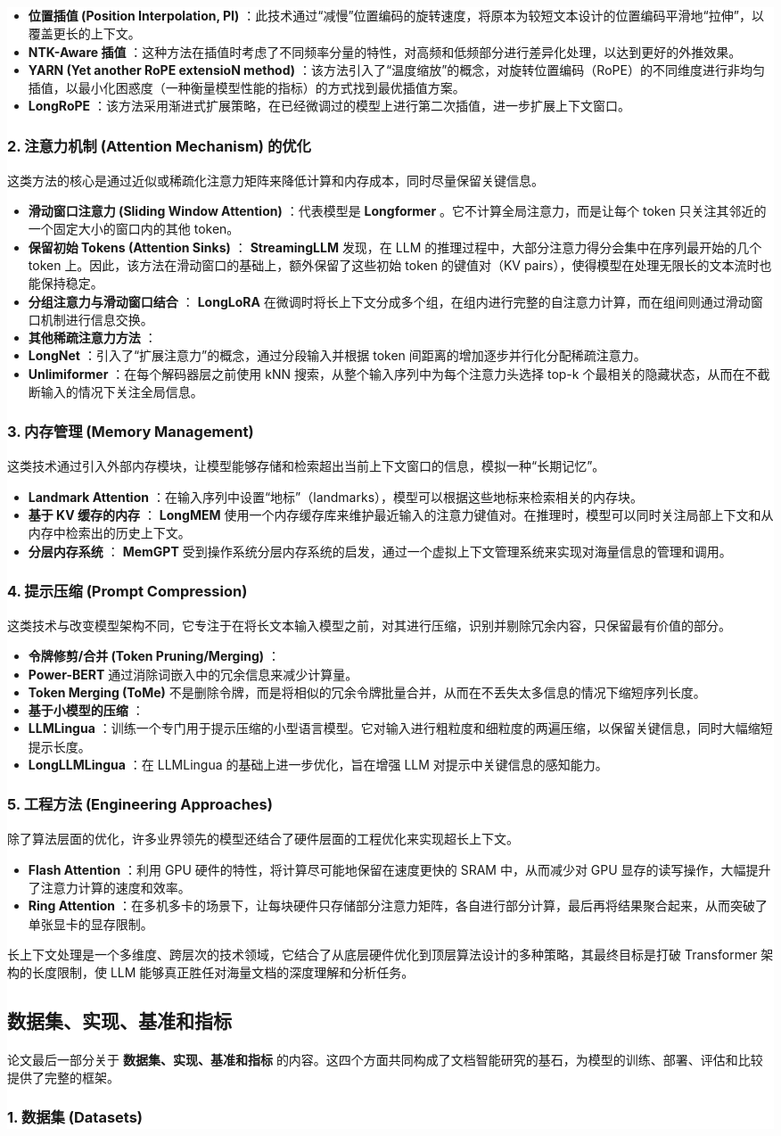 - **位置插值 (Position Interpolation, PI)** ：此技术通过“减慢”位置编码的旋转速度，将原本为较短文本设计的位置编码平滑地“拉伸”，以覆盖更长的上下文。
- **NTK-Aware 插值** ：这种方法在插值时考虑了不同频率分量的特性，对高频和低频部分进行差异化处理，以达到更好的外推效果。
- **YARN (Yet another RoPE extensioN method)** ：该方法引入了“温度缩放”的概念，对旋转位置编码（RoPE）的不同维度进行非均匀插值，以最小化困惑度（一种衡量模型性能的指标）的方式找到最优插值方案。
- **LongRoPE** ：该方法采用渐进式扩展策略，在已经微调过的模型上进行第二次插值，进一步扩展上下文窗口。

### 2\. 注意力机制 (Attention Mechanism) 的优化

这类方法的核心是通过近似或稀疏化注意力矩阵来降低计算和内存成本，同时尽量保留关键信息。

- **滑动窗口注意力 (Sliding Window Attention)** ：代表模型是 **Longformer** 。它不计算全局注意力，而是让每个 token 只关注其邻近的一个固定大小的窗口内的其他 token。
- **保留初始 Tokens (Attention Sinks)** ： **StreamingLLM** 发现，在 LLM 的推理过程中，大部分注意力得分会集中在序列最开始的几个 token 上。因此，该方法在滑动窗口的基础上，额外保留了这些初始 token 的键值对（KV pairs），使得模型在处理无限长的文本流时也能保持稳定。
- **分组注意力与滑动窗口结合** ： **LongLoRA** 在微调时将长上下文分成多个组，在组内进行完整的自注意力计算，而在组间则通过滑动窗口机制进行信息交换。
- **其他稀疏注意力方法** ：
- **LongNet** ：引入了“扩展注意力”的概念，通过分段输入并根据 token 间距离的增加逐步并行化分配稀疏注意力。
- **Unlimiformer** ：在每个解码器层之前使用 kNN 搜索，从整个输入序列中为每个注意力头选择 top-k 个最相关的隐藏状态，从而在不截断输入的情况下关注全局信息。

### 3\. 内存管理 (Memory Management)

这类技术通过引入外部内存模块，让模型能够存储和检索超出当前上下文窗口的信息，模拟一种“长期记忆”。

- **Landmark Attention** ：在输入序列中设置“地标”（landmarks），模型可以根据这些地标来检索相关的内存块。
- **基于 KV 缓存的内存** ： **LongMEM** 使用一个内存缓存库来维护最近输入的注意力键值对。在推理时，模型可以同时关注局部上下文和从内存中检索出的历史上下文。
- **分层内存系统** ： **MemGPT** 受到操作系统分层内存系统的启发，通过一个虚拟上下文管理系统来实现对海量信息的管理和调用。

### 4\. 提示压缩 (Prompt Compression)

这类技术与改变模型架构不同，它专注于在将长文本输入模型之前，对其进行压缩，识别并剔除冗余内容，只保留最有价值的部分。

- **令牌修剪/合并 (Token Pruning/Merging)** ：
- **Power-BERT** 通过消除词嵌入中的冗余信息来减少计算量。
- **Token Merging (ToMe)** 不是删除令牌，而是将相似的冗余令牌批量合并，从而在不丢失太多信息的情况下缩短序列长度。
- **基于小模型的压缩** ：
- **LLMLingua** ：训练一个专门用于提示压缩的小型语言模型。它对输入进行粗粒度和细粒度的两遍压缩，以保留关键信息，同时大幅缩短提示长度。
- **LongLLMLingua** ：在 LLMLingua 的基础上进一步优化，旨在增强 LLM 对提示中关键信息的感知能力。

### 5\. 工程方法 (Engineering Approaches)

除了算法层面的优化，许多业界领先的模型还结合了硬件层面的工程优化来实现超长上下文。

- **Flash Attention** ：利用 GPU 硬件的特性，将计算尽可能地保留在速度更快的 SRAM 中，从而减少对 GPU 显存的读写操作，大幅提升了注意力计算的速度和效率。
- **Ring Attention** ：在多机多卡的场景下，让每块硬件只存储部分注意力矩阵，各自进行部分计算，最后再将结果聚合起来，从而突破了单张显卡的显存限制。

长上下文处理是一个多维度、跨层次的技术领域，它结合了从底层硬件优化到顶层算法设计的多种策略，其最终目标是打破 Transformer 架构的长度限制，使 LLM 能够真正胜任对海量文档的深度理解和分析任务。

## 数据集、实现、基准和指标

论文最后一部分关于 **数据集、实现、基准和指标** 的内容。这四个方面共同构成了文档智能研究的基石，为模型的训练、部署、评估和比较提供了完整的框架。

### 1\. 数据集 (Datasets)
